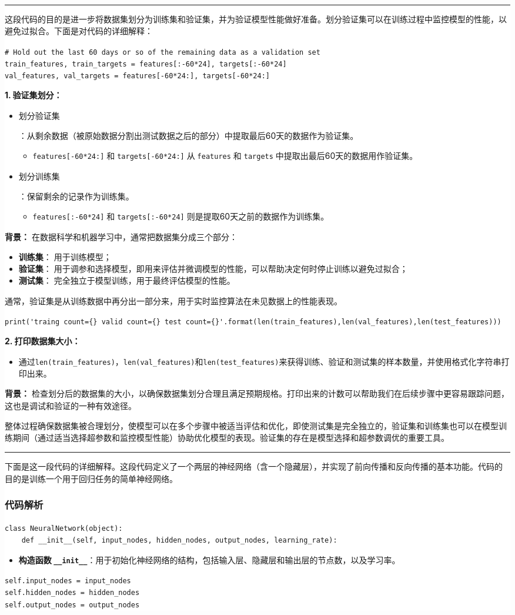 ___

这段代码的目的是进一步将数据集划分为训练集和验证集，并为验证模型性能做好准备。划分验证集可以在训练过程中监控模型的性能，以避免过拟合。下面是对代码的详细解释：

```
# Hold out the last 60 days or so of the remaining data as a validation set
train_features, train_targets = features[:-60*24], targets[:-60*24]
val_features, val_targets = features[-60*24:], targets[-60*24:]
```

**1. 验证集划分：**

- 划分验证集

  ：从剩余数据（被原始数据分割出测试数据之后的部分）中提取最后60天的数据作为验证集。

  - `features[-60*24:]` 和 `targets[-60*24:]` 从 `features` 和 `targets` 中提取出最后60天的数据用作验证集。

- 划分训练集

  ：保留剩余的记录作为训练集。

  - `features[:-60*24]` 和 `targets[:-60*24]` 则是提取60天之前的数据作为训练集。

**背景：** 在数据科学和机器学习中，通常把数据集分成三个部分：

- **训练集**： 用于训练模型；
- **验证集**： 用于调参和选择模型，即用来评估并微调模型的性能，可以帮助决定何时停止训练以避免过拟合；
- **测试集**： 完全独立于模型训练，用于最终评估模型的性能。

通常，验证集是从训练数据中再分出一部分来，用于实时监控算法在未见数据上的性能表现。

```
print('traing count={} valid count={} test count={}'.format(len(train_features),len(val_features),len(test_features)))
```

**2. 打印数据集大小：**

- 通过`len(train_features)`，`len(val_features)`和`len(test_features)`来获得训练、验证和测试集的样本数量，并使用格式化字符串打印出来。

**背景：** 检查划分后的数据集的大小，以确保数据集划分合理且满足预期规格。打印出来的计数可以帮助我们在后续步骤中更容易跟踪问题，这也是调试和验证的一种有效途径。

整体过程确保数据集被合理划分，使模型可以在多个步骤中被适当评估和优化，即使测试集是完全独立的，验证集和训练集也可以在模型训练期间（通过适当选择超参数和监控模型性能）协助优化模型的表现。验证集的存在是模型选择和超参数调优的重要工具。

___



下面是这一段代码的详细解释。这段代码定义了一个两层的神经网络（含一个隐藏层），并实现了前向传播和反向传播的基本功能。代码的目的是训练一个用于回归任务的简单神经网络。

### 代码解析

```
class NeuralNetwork(object):
    def __init__(self, input_nodes, hidden_nodes, output_nodes, learning_rate):
```

- **构造函数 `__init__`**：用于初始化神经网络的结构，包括输入层、隐藏层和输出层的节点数，以及学习率。

```
self.input_nodes = input_nodes
self.hidden_nodes = hidden_nodes
self.output_nodes = output_nodes
```
